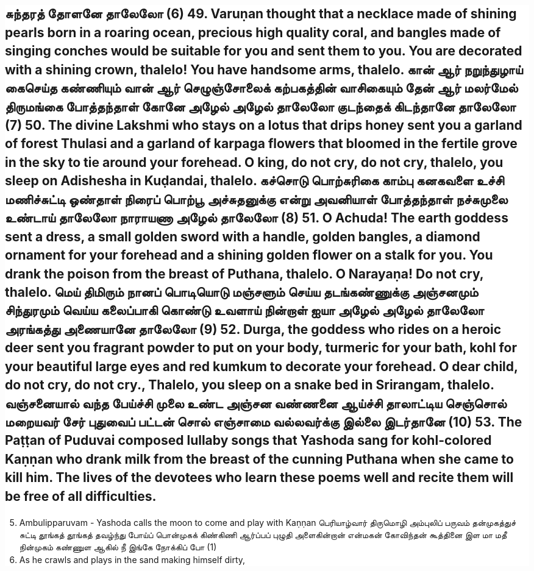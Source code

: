 சுந்தரத் தோளனே தாலேலோ (6)
49. Varuṇan thought that a necklace
made of shining pearls born in a roaring ocean,
precious high quality coral,
and bangles made of singing conches
would be suitable for you and sent them to you.
You are decorated with a shining crown, thalelo!
You have handsome arms, thalelo.
கான் ஆர் நறுந்துழாய் கைசெய்த கண்ணியும்
வான் ஆர் செழுஞ்சோலைக் கற்பகத்தின் வாசிகையும்
தேன் ஆர் மலர்மேல் திருமங்கை போத்தந்தாள்
கோனே அழேல் அழேல் தாலேலோ
குடந்தைக் கிடந்தானே தாலேலோ (7)
50. The divine Lakshmi who stays on a lotus that drips honey
sent you a garland of forest Thulasi
and a garland of karpaga flowers
that bloomed in the fertile grove in the sky
to tie around your forehead.
O king, do not cry, do not cry, thalelo,
you sleep on Adishesha in Kuḍandai, thalelo.
கச்சொடு பொற்சுரிகை காம்பு கனகவளை
உச்சி மணிச்சுட்டி ஒண்தாள் நிரைப் பொற்பூ
அச்சுதனுக்கு என்று அவனியாள் போத்தந்தாள்
நச்சுமுலை உண்டாய் தாலேலோ
நாராயணா அழேல் தாலேலோ (8)
51. O Achuda! The earth goddess sent a dress,
a small golden sword with a handle, golden bangles,
a diamond ornament for your forehead
and a shining golden flower on a stalk for you.
You drank the poison
from the breast of Puthana, thalelo.
O Narayaṇa! Do not cry, thalelo.
மெய் திமிரும் நானப் பொடியொடு மஞ்சளும்
செய்ய தடங்கண்ணுக்கு அஞ்சனமும் சிந்துரமும்
வெய்ய கலைப்பாகி கொண்டு உவளாய் நின்றாள்
ஐயா அழேல் அழேல் தாலேலோ
அரங்கத்து அணையானே தாலேலோ (9)
52. Durga, the goddess who rides on a heroic deer
sent you fragrant powder to put on your body,
turmeric for your bath,
kohl for your beautiful large eyes
and red kumkum to decorate your forehead.
O dear child, do not cry, do not cry.,
Thalelo, you sleep on a snake bed in Srirangam, thalelo.
வஞ்சனையால் வந்த பேய்ச்சி முலை உண்ட
அஞ்சன வண்ணனை ஆய்ச்சி தாலாட்டிய
செஞ்சொல் மறையவர் சேர் புதுவைப் பட்டன் சொல்
எஞ்சாமை வல்லவர்க்கு இல்லை இடர்தானே (10)
53. The Paṭṭan of Puduvai composed lullaby songs
that Yashoda sang for kohl-colored Kaṇṇan
who drank milk from the breast of the cunning Puthana
when she came to kill him.
The lives of the devotees
who learn these poems well and recite them
will be free of all difficulties.
---------
5. Ambulipparuvam - Yashoda calls the moon to come and play with Kaṇṇan
பெரியாழ்வார் திருமொழி அம்புலிப் பருவம்
தன்முகத்துச் சுட்டி தூங்கத் தூங்கத் தவழ்ந்து போய்ப்
பொன்முகக் கிண்கிணி ஆர்ப்பப் புழுதி அளைகின்றான்
என்மகன் கோவிந்தன் கூத்தினை இள மா மதீ
நின்முகம் கண்ணுள ஆகில் நீ இங்கே நோக்கிப் போ (1)
54. As he crawls and plays in the sand making himself dirty,